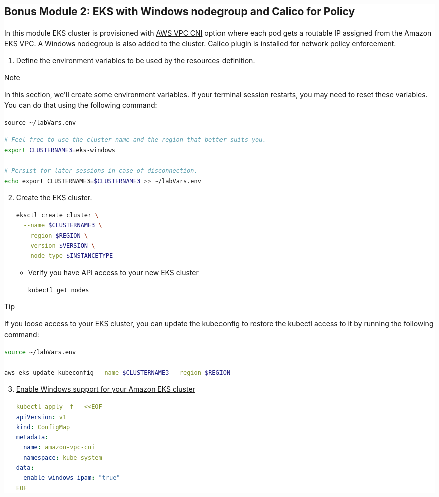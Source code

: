 ## Bonus Module 2: EKS with Windows nodegroup and Calico for Policy

In this module EKS cluster is provisioned with [AWS VPC CNI](https://docs.aws.amazon.com/eks/latest/userguide/eks-networking.html) option where each pod gets a routable IP assigned from the Amazon EKS VPC. A Windows nodegroup is also added to the cluster. Calico plugin is installed for network policy enforcement.

1. Define the environment variables to be used by the resources definition.

> [!NOTE]
> In this section, we'll create some environment variables. If your terminal session restarts, you may need to reset these variables. You can do that using the following command:
>
> ```console
> source ~/labVars.env
> ```

   ```bash
   # Feel free to use the cluster name and the region that better suits you.
   export CLUSTERNAME3=eks-windows

   # Persist for later sessions in case of disconnection.
   echo export CLUSTERNAME3=$CLUSTERNAME3 >> ~/labVars.env
   ```

2. Create the EKS cluster.

   ```bash
   eksctl create cluster \
     --name $CLUSTERNAME3 \
     --region $REGION \
     --version $VERSION \
     --node-type $INSTANCETYPE
   ```

   - Verify you have API access to your new EKS cluster

     ```bash
     kubectl get nodes
     ```

> [!TIP]
> If you loose access to your EKS cluster, you can update the kubeconfig to restore the kubectl access to it by running the following command:
>
>```bash
> source ~/labVars.env
>
> aws eks update-kubeconfig --name $CLUSTERNAME3 --region $REGION
>```

3. [Enable Windows support for your Amazon EKS cluster](https://docs.aws.amazon.com/eks/latest/userguide/windows-support.html)

   ```yaml
   kubectl apply -f - <<EOF
   apiVersion: v1
   kind: ConfigMap
   metadata:
     name: amazon-vpc-cni
     namespace: kube-system
   data:
     enable-windows-ipam: "true"
   EOF
   ```
